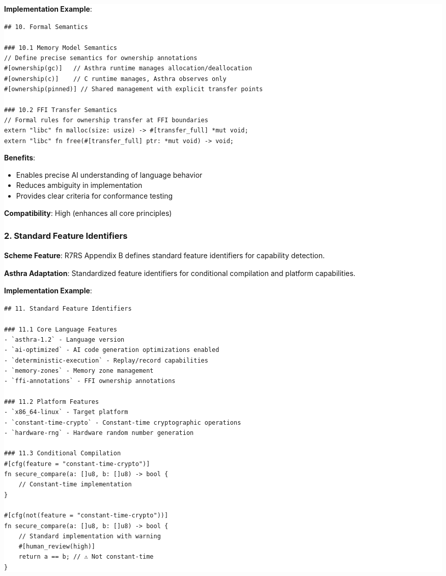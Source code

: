 **Implementation Example**:
```asthra
## 10. Formal Semantics

### 10.1 Memory Model Semantics
// Define precise semantics for ownership annotations
#[ownership(gc)]   // Asthra runtime manages allocation/deallocation
#[ownership(c)]    // C runtime manages, Asthra observes only  
#[ownership(pinned)] // Shared management with explicit transfer points

### 10.2 FFI Transfer Semantics
// Formal rules for ownership transfer at FFI boundaries
extern "libc" fn malloc(size: usize) -> #[transfer_full] *mut void;
extern "libc" fn free(#[transfer_full] ptr: *mut void) -> void;
```

**Benefits**:
- Enables precise AI understanding of language behavior
- Reduces ambiguity in implementation
- Provides clear criteria for conformance testing

**Compatibility**: High (enhances all core principles)

### 2. Standard Feature Identifiers

**Scheme Feature**: R7RS Appendix B defines standard feature identifiers for capability detection.

**Asthra Adaptation**: Standardized feature identifiers for conditional compilation and platform capabilities.

**Implementation Example**:
```asthra
## 11. Standard Feature Identifiers

### 11.1 Core Language Features
- `asthra-1.2` - Language version
- `ai-optimized` - AI code generation optimizations enabled
- `deterministic-execution` - Replay/record capabilities
- `memory-zones` - Memory zone management
- `ffi-annotations` - FFI ownership annotations

### 11.2 Platform Features  
- `x86_64-linux` - Target platform
- `constant-time-crypto` - Constant-time cryptographic operations
- `hardware-rng` - Hardware random number generation

### 11.3 Conditional Compilation
#[cfg(feature = "constant-time-crypto")]
fn secure_compare(a: []u8, b: []u8) -> bool {
    // Constant-time implementation
}

#[cfg(not(feature = "constant-time-crypto"))]
fn secure_compare(a: []u8, b: []u8) -> bool {
    // Standard implementation with warning
    #[human_review(high)]
    return a == b; // ⚠️ Not constant-time
}
```
